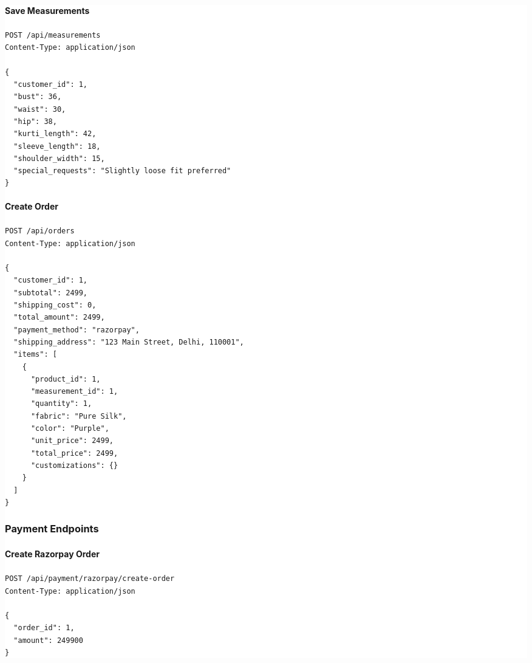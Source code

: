 #### Save Measurements
```http
POST /api/measurements
Content-Type: application/json

{
  "customer_id": 1,
  "bust": 36,
  "waist": 30,
  "hip": 38,
  "kurti_length": 42,
  "sleeve_length": 18,
  "shoulder_width": 15,
  "special_requests": "Slightly loose fit preferred"
}
```

#### Create Order
```http
POST /api/orders
Content-Type: application/json

{
  "customer_id": 1,
  "subtotal": 2499,
  "shipping_cost": 0,
  "total_amount": 2499,
  "payment_method": "razorpay",
  "shipping_address": "123 Main Street, Delhi, 110001",
  "items": [
    {
      "product_id": 1,
      "measurement_id": 1,
      "quantity": 1,
      "fabric": "Pure Silk",
      "color": "Purple",
      "unit_price": 2499,
      "total_price": 2499,
      "customizations": {}
    }
  ]
}
```

### Payment Endpoints

#### Create Razorpay Order
```http
POST /api/payment/razorpay/create-order
Content-Type: application/json

{
  "order_id": 1,
  "amount": 249900
}
```
